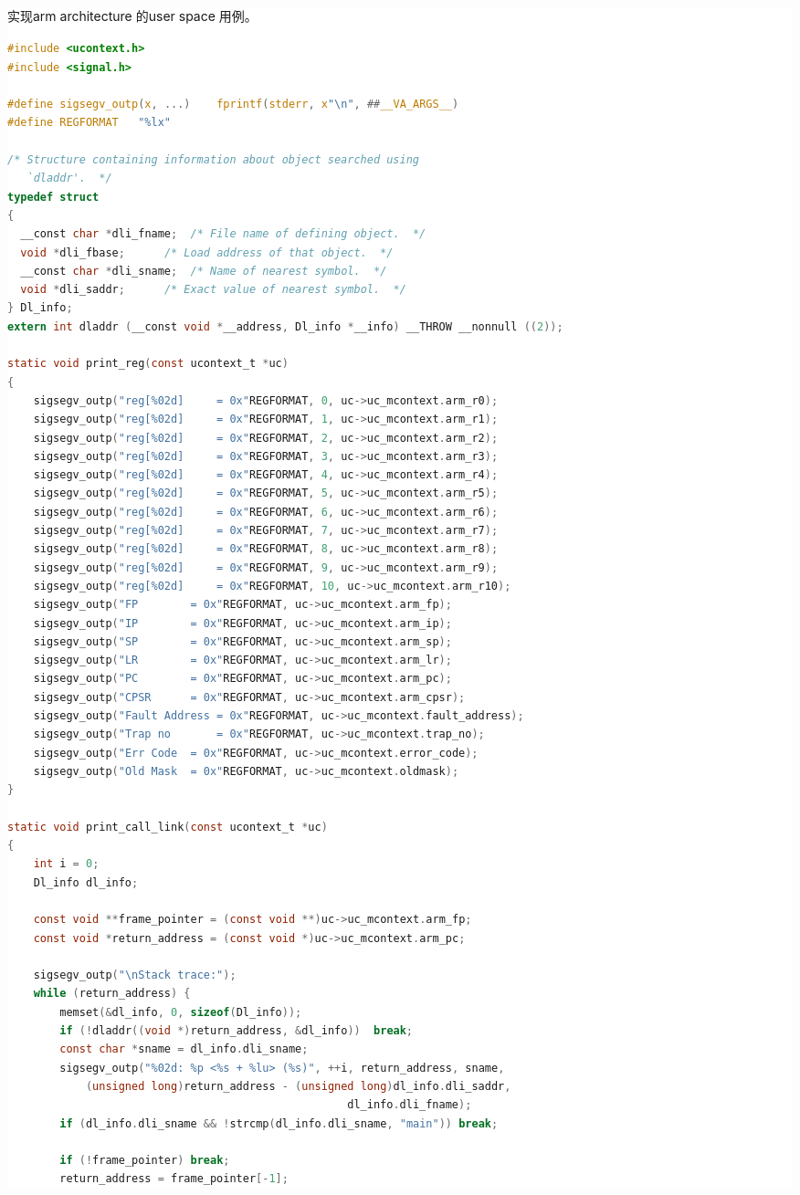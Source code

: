 实现arm architecture 的user space 用例。
```c
#include <ucontext.h>
#include <signal.h>

#define sigsegv_outp(x, ...) 	fprintf(stderr, x"\n", ##__VA_ARGS__)
#define REGFORMAT   "%lx"

/* Structure containing information about object searched using
   `dladdr'.  */
typedef struct
{
  __const char *dli_fname;  /* File name of defining object.  */
  void *dli_fbase;      /* Load address of that object.  */
  __const char *dli_sname;  /* Name of nearest symbol.  */
  void *dli_saddr;      /* Exact value of nearest symbol.  */
} Dl_info;
extern int dladdr (__const void *__address, Dl_info *__info) __THROW __nonnull ((2));

static void print_reg(const ucontext_t *uc)
{
    sigsegv_outp("reg[%02d]     = 0x"REGFORMAT, 0, uc->uc_mcontext.arm_r0);
    sigsegv_outp("reg[%02d]     = 0x"REGFORMAT, 1, uc->uc_mcontext.arm_r1);
    sigsegv_outp("reg[%02d]     = 0x"REGFORMAT, 2, uc->uc_mcontext.arm_r2);
    sigsegv_outp("reg[%02d]     = 0x"REGFORMAT, 3, uc->uc_mcontext.arm_r3);
    sigsegv_outp("reg[%02d]     = 0x"REGFORMAT, 4, uc->uc_mcontext.arm_r4);
    sigsegv_outp("reg[%02d]     = 0x"REGFORMAT, 5, uc->uc_mcontext.arm_r5);
    sigsegv_outp("reg[%02d]     = 0x"REGFORMAT, 6, uc->uc_mcontext.arm_r6);
    sigsegv_outp("reg[%02d]     = 0x"REGFORMAT, 7, uc->uc_mcontext.arm_r7);
    sigsegv_outp("reg[%02d]     = 0x"REGFORMAT, 8, uc->uc_mcontext.arm_r8);
    sigsegv_outp("reg[%02d]     = 0x"REGFORMAT, 9, uc->uc_mcontext.arm_r9);
    sigsegv_outp("reg[%02d]     = 0x"REGFORMAT, 10, uc->uc_mcontext.arm_r10);
    sigsegv_outp("FP        = 0x"REGFORMAT, uc->uc_mcontext.arm_fp);
    sigsegv_outp("IP        = 0x"REGFORMAT, uc->uc_mcontext.arm_ip);
    sigsegv_outp("SP        = 0x"REGFORMAT, uc->uc_mcontext.arm_sp);
    sigsegv_outp("LR        = 0x"REGFORMAT, uc->uc_mcontext.arm_lr);
    sigsegv_outp("PC        = 0x"REGFORMAT, uc->uc_mcontext.arm_pc);
    sigsegv_outp("CPSR      = 0x"REGFORMAT, uc->uc_mcontext.arm_cpsr);
    sigsegv_outp("Fault Address = 0x"REGFORMAT, uc->uc_mcontext.fault_address);
    sigsegv_outp("Trap no       = 0x"REGFORMAT, uc->uc_mcontext.trap_no);
    sigsegv_outp("Err Code  = 0x"REGFORMAT, uc->uc_mcontext.error_code);
    sigsegv_outp("Old Mask  = 0x"REGFORMAT, uc->uc_mcontext.oldmask);
}

static void print_call_link(const ucontext_t *uc)
{
	int i = 0;
	Dl_info	dl_info;

	const void **frame_pointer = (const void **)uc->uc_mcontext.arm_fp;
	const void *return_address = (const void *)uc->uc_mcontext.arm_pc;

	sigsegv_outp("\nStack trace:");
	while (return_address) {
		memset(&dl_info, 0, sizeof(Dl_info));
		if (!dladdr((void *)return_address, &dl_info))	break;
		const char *sname = dl_info.dli_sname;
		sigsegv_outp("%02d: %p <%s + %lu> (%s)", ++i, return_address, sname,
			(unsigned long)return_address - (unsigned long)dl_info.dli_saddr,
													dl_info.dli_fname);
		if (dl_info.dli_sname && !strcmp(dl_info.dli_sname, "main")) break;

		if (!frame_pointer)	break;
		return_address = frame_pointer[-1];
```